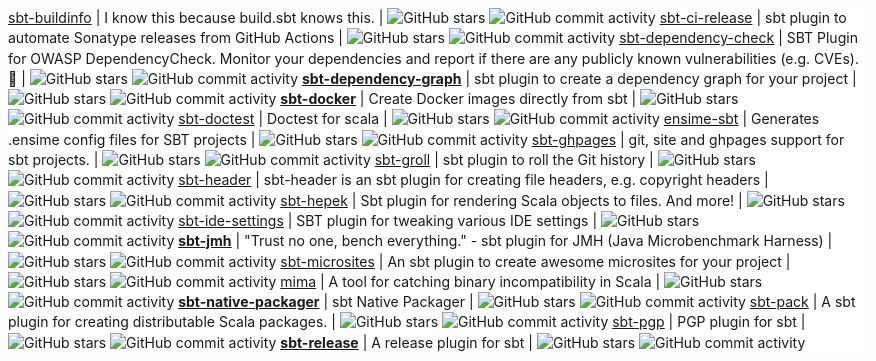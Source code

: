 [sbt-buildinfo](https://github.com/sbt/sbt-buildinfo) | I know this because build.sbt knows this. | ![GitHub stars](https://img.shields.io/github/stars/sbt/sbt-buildinfo) ![GitHub commit activity](https://img.shields.io/github/commit-activity/y/sbt/sbt-buildinfo)
[sbt-ci-release](https://github.com/olafurpg/sbt-ci-release) | sbt plugin to automate Sonatype releases from GitHub Actions | ![GitHub stars](https://img.shields.io/github/stars/olafurpg/sbt-ci-release) ![GitHub commit activity](https://img.shields.io/github/commit-activity/y/olafurpg/sbt-ci-release)
[sbt-dependency-check](https://github.com/albuch/sbt-dependency-check) | SBT Plugin for OWASP DependencyCheck. Monitor your dependencies and report if there are any publicly known vulnerabilities (e.g. CVEs). :rainbow: | ![GitHub stars](https://img.shields.io/github/stars/albuch/sbt-dependency-check) ![GitHub commit activity](https://img.shields.io/github/commit-activity/y/albuch/sbt-dependency-check)
[**sbt-dependency-graph**](https://github.com/sbt/sbt-dependency-graph) | sbt plugin to create a dependency graph for your project | ![GitHub stars](https://img.shields.io/github/stars/sbt/sbt-dependency-graph) ![GitHub commit activity](https://img.shields.io/github/commit-activity/y/sbt/sbt-dependency-graph)
[**sbt-docker**](https://github.com/marcuslonnberg/sbt-docker) | Create Docker images directly from sbt | ![GitHub stars](https://img.shields.io/github/stars/marcuslonnberg/sbt-docker) ![GitHub commit activity](https://img.shields.io/github/commit-activity/y/marcuslonnberg/sbt-docker)
[sbt-doctest](https://github.com/tkawachi/sbt-doctest) | Doctest for scala | ![GitHub stars](https://img.shields.io/github/stars/tkawachi/sbt-doctest) ![GitHub commit activity](https://img.shields.io/github/commit-activity/y/tkawachi/sbt-doctest)
[ensime-sbt](https://github.com/ensime/ensime-sbt) | Generates .ensime config files for SBT projects | ![GitHub stars](https://img.shields.io/github/stars/ensime/ensime-sbt) ![GitHub commit activity](https://img.shields.io/github/commit-activity/y/ensime/ensime-sbt)
[sbt-ghpages](https://github.com/sbt/sbt-ghpages) | git, site and ghpages support for sbt projects. | ![GitHub stars](https://img.shields.io/github/stars/sbt/sbt-ghpages) ![GitHub commit activity](https://img.shields.io/github/commit-activity/y/sbt/sbt-ghpages)
[sbt-groll](https://github.com/sbt/sbt-groll) | sbt plugin to roll the Git history | ![GitHub stars](https://img.shields.io/github/stars/sbt/sbt-groll) ![GitHub commit activity](https://img.shields.io/github/commit-activity/y/sbt/sbt-groll)
[sbt-header](https://github.com/sbt/sbt-header) | sbt-header is an sbt plugin for creating file headers, e.g. copyright headers | ![GitHub stars](https://img.shields.io/github/stars/sbt/sbt-header) ![GitHub commit activity](https://img.shields.io/github/commit-activity/y/sbt/sbt-header)
[sbt-hepek](https://github.com/sake92/sbt-hepek) | Sbt plugin for rendering Scala objects to files. And more! | ![GitHub stars](https://img.shields.io/github/stars/sake92/sbt-hepek) ![GitHub commit activity](https://img.shields.io/github/commit-activity/y/sake92/sbt-hepek)
[sbt-ide-settings](https://github.com/JetBrains/sbt-ide-settings) | SBT plugin for tweaking various IDE settings | ![GitHub stars](https://img.shields.io/github/stars/JetBrains/sbt-ide-settings) ![GitHub commit activity](https://img.shields.io/github/commit-activity/y/JetBrains/sbt-ide-settings)
[**sbt-jmh**](https://github.com/sbt/sbt-jmh) | "Trust no one, bench everything." - sbt plugin for JMH (Java Microbenchmark Harness) | ![GitHub stars](https://img.shields.io/github/stars/sbt/sbt-jmh) ![GitHub commit activity](https://img.shields.io/github/commit-activity/y/sbt/sbt-jmh)
[sbt-microsites](https://github.com/47degrees/sbt-microsites) | An sbt plugin to create awesome microsites for your project | ![GitHub stars](https://img.shields.io/github/stars/47degrees/sbt-microsites) ![GitHub commit activity](https://img.shields.io/github/commit-activity/y/47degrees/sbt-microsites)
[mima](https://github.com/lightbend/mima) | A tool for catching binary incompatibility in Scala | ![GitHub stars](https://img.shields.io/github/stars/lightbend/mima) ![GitHub commit activity](https://img.shields.io/github/commit-activity/y/lightbend/mima)
[**sbt-native-packager**](https://github.com/sbt/sbt-native-packager) | sbt Native Packager | ![GitHub stars](https://img.shields.io/github/stars/sbt/sbt-native-packager) ![GitHub commit activity](https://img.shields.io/github/commit-activity/y/sbt/sbt-native-packager)
[sbt-pack](https://github.com/xerial/sbt-pack) | A sbt plugin for creating distributable Scala packages. | ![GitHub stars](https://img.shields.io/github/stars/xerial/sbt-pack) ![GitHub commit activity](https://img.shields.io/github/commit-activity/y/xerial/sbt-pack)
[sbt-pgp](https://github.com/sbt/sbt-pgp) | PGP plugin for sbt | ![GitHub stars](https://img.shields.io/github/stars/sbt/sbt-pgp) ![GitHub commit activity](https://img.shields.io/github/commit-activity/y/sbt/sbt-pgp)
[**sbt-release**](https://github.com/sbt/sbt-release) | A release plugin for sbt | ![GitHub stars](https://img.shields.io/github/stars/sbt/sbt-release) ![GitHub commit activity](https://img.shields.io/github/commit-activity/y/sbt/sbt-release)